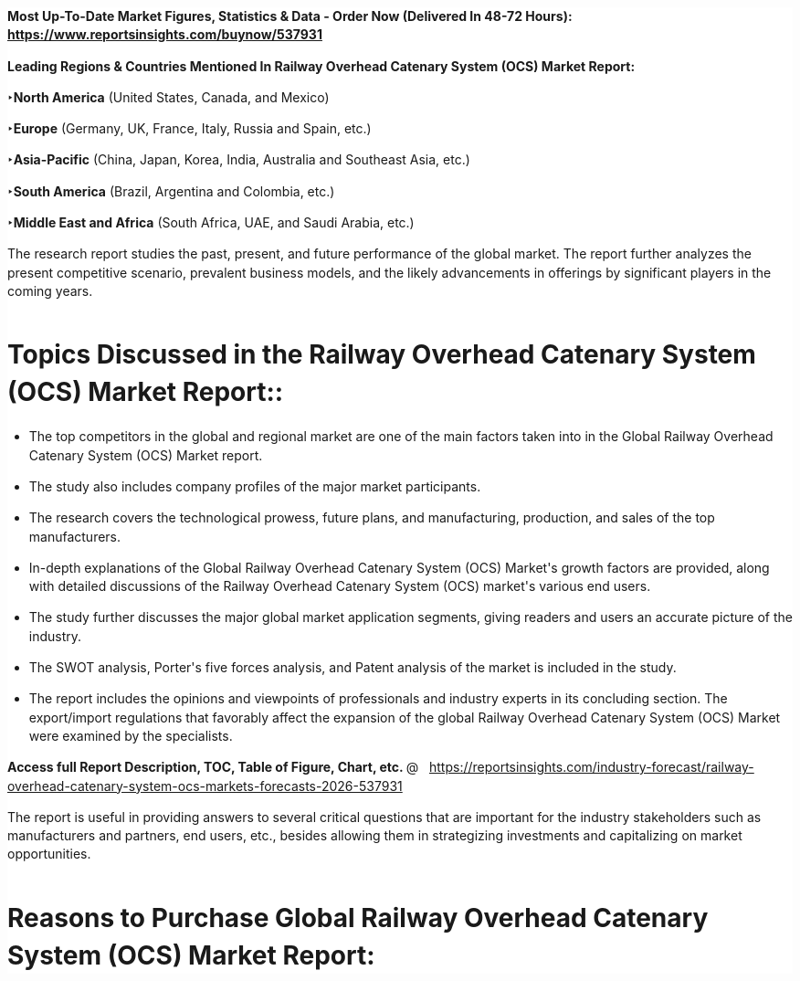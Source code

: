 <strong>Most Up-To-Date Market Figures, Statistics & Data - Order Now (Delivered In 48-72 Hours): <a href=https://www.reportsinsights.com/buynow/537931>https://www.reportsinsights.com/buynow/537931</a></strong>

<strong>Leading Regions &amp; Countries Mentioned In Railway Overhead Catenary System (OCS) Market Report:</strong>

<strong>‣North America</strong> (United States, Canada, and Mexico)

<strong>‣Europe</strong> (Germany, UK, France, Italy, Russia and Spain, etc.)

<strong>‣Asia-Pacific</strong> (China, Japan, Korea, India, Australia and Southeast Asia, etc.)

<strong>‣South America</strong> (Brazil, Argentina and Colombia, etc.)

<strong>‣Middle East and Africa</strong> (South Africa, UAE, and Saudi Arabia, etc.)

The research report studies the past, present, and future performance of the global market. The report further analyzes the present competitive scenario, prevalent business models, and the likely advancements in offerings by significant players in the coming years.

# <strong>Topics Discussed in the Railway Overhead Catenary System (OCS) Market Report::</strong>

- The top competitors in the global and regional market are one of the main factors taken into in the Global Railway Overhead Catenary System (OCS) Market report.

- The study also includes company profiles of the major market participants.

- The research covers the technological prowess, future plans, and manufacturing, production, and sales of the top manufacturers.

- In-depth explanations of the Global Railway Overhead Catenary System (OCS) Market's growth factors are provided, along with detailed discussions of the Railway Overhead Catenary System (OCS) market's various end users.

- The study further discusses the major global market application segments, giving readers and users an accurate picture of the industry.

- The SWOT analysis, Porter's five forces analysis, and Patent analysis of the market is included in the study.

- The report includes the opinions and viewpoints of professionals and industry experts in its concluding section. The export/import regulations that favorably affect the expansion of the global Railway Overhead Catenary System (OCS) Market were examined by the specialists.

<strong>Access full Report Description, TOC, Table of Figure, Chart, etc. </strong>@   <a href=https://reportsinsights.com/industry-forecast/railway-overhead-catenary-system-ocs-markets-forecasts-2026-537931>https://reportsinsights.com/industry-forecast/railway-overhead-catenary-system-ocs-markets-forecasts-2026-537931</a>

The report is useful in providing answers to several critical questions that are important for the industry stakeholders such as manufacturers and partners, end users, etc., besides allowing them in strategizing investments and capitalizing on market opportunities.

# <strong>Reasons to Purchase Global Railway Overhead Catenary System (OCS) Market Report:</strong>
